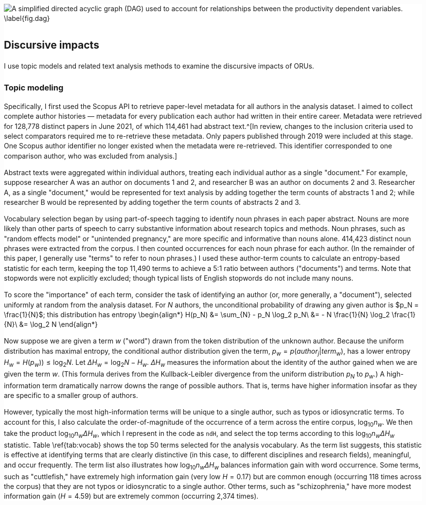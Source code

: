 ![A simplified directed acyclic graph (DAG) used to account for relationships between the productivity dependent variables. \label{fig.dag}](../plots/ORU_DAG.png)

## Discursive impacts ##

I use topic models and related text analysis methods to examine the discursive impacts of ORUs.  

### Topic modeling ###

Specifically, I first used the Scopus API to retrieve paper-level metadata for all authors in the analysis dataset.  I aimed to collect complete author histories — metadata for every publication each author had written in their entire career.  Metadata were retrieved for 128,778 distinct papers in June 2021, of which 114,461 had abstract text.^[In review, changes to the inclusion criteria used to select comparators required me to re-retrieve these metadata.  Only papers published through 2019 were included at this stage.  One Scopus author identifier no longer existed when the metadata were re-retrieved.  This identifier corresponded to one comparison author, who was excluded from analysis.]

Abstract texts were aggregated within individual authors, treating each individual author as a single "document."  For example, suppose researcher A was an author on documents 1 and 2, and researcher B was an author on documents 2 and 3.  Researcher A, as a single "document," would be represented for text analysis by adding together the term counts of abstracts 1 and 2; while researcher B would be represented by adding together the term counts of abstracts 2 and 3.  

Vocabulary selection began by using part-of-speech tagging to identify noun phrases in each paper abstract.  Nouns are more likely than other parts of speech to carry substantive information about research topics and methods.  Noun phrases, such as "random effects model" or "unintended pregnancy," are more specific and informative than nouns alone.  414,423 distinct noun phrases were extracted from the corpus.  I then counted occurrences for each noun phrase for each author.  (In the remainder of this paper, I generally use "terms" to refer to noun phrases.)  I used these author-term counts to calculate an entropy-based statistic for each term, keeping the top 11,490 terms to achieve a 5:1 ratio between authors ("documents") and terms.  Note that stopwords were not explicitly excluded; though typical lists of English stopwords do not include many nouns.  

To score the "importance" of each term, consider the task of identifying an author (or, more generally, a "document"), selected uniformly at random from the analysis dataset.  For $N$ authors, the  unconditional probability of drawing any given author is $p_N = \frac{1}{N}$; this distribution has entropy 
\begin{align*}
    H(p_N) &= \sum_{N} - p_N \log_2 p_N\\
         &= - N \frac{1}{N} \log_2 \frac{1}{N}\\
         &= \log_2 N
\end{align*}

Now suppose we are given a term $w$ ("word") drawn from the token distribution of the unknown author.  Because the uniform distribution has maximal entropy, the conditional author distribution given the term, $p_w = p(author_j | term_w)$, has a lower entropy $H_w = H(p_w)) \leq \log_2 N$.  Let $\Delta H_w = \log_2 N - H_w$.   $\Delta H_w$ measures the information about the identity of the author gained when we are given the term $w$. (This formula derives from the Kullback-Leibler divergence from the uniform distribution $p_N$ to $p_w$.)  A high-information term dramatically narrow downs the range of possible authors.  That is, terms have higher information insofar as they are specific to a smaller group of authors.  

However, typically the most high-information terms will be unique to a single author, such as typos or idiosyncratic terms.  To account for this, I also calculate the order-of-magnitude of the occurrence of a term across the entire corpus, $\log_{10} n_w$.  We then take the product $\log_{10} n_w \Delta H_w$, which I represent in the code as `ndH`, and select the top terms according to this $\log_{10} n_w \Delta H_w$ statistic.  Table \ref{tab:vocab} shows the top 50 terms selected for the analysis vocabulary.  As the term list suggests, this statistic is effective at identifying terms that are clearly distinctive (in this case, to different disciplines and research fields), meaningful, and occur frequently.  The term list also illustrates how $\log_{10} n_w \Delta H_w$ balances information gain with word occurrence.  Some terms, such as "cuttlefish," have extremely high information gain (very low $H = 0.17$) but are common enough (occurring 118 times across the corpus) that they are not typos or idiosyncratic to a single author.  Other terms, such as "schizophrenia," have more modest information gain ($H = 4.59$) but are extremely common (occurring 2,374 times).  


[^ir-similarity]: The term "similarity" is also used in information retrieval (IR), where it is used for scoring schemes that find the documents in the corpus that are most relevant or related to a given document (or search query).  @BoyackClusteringMoreTwo2011 compare several different clustering methods based on different similarity scores, in this sense, including one derived from topic modeling.  In their application — several years of papers indexed by PubMed — the coherence of the topic model-based clusters is generally comparable to the two best methods, BM25 (a widely-used IR similarity score) and PRMA (the IR similarity score used by PubMed).  The only cases where BM25 and PRMA clusters were substantially more coherent than those of the topic model-based method were a few very large clusters.  Note that IR similarity scores are generally not symmetric:  for a score $s$ and documents $d_1, d_2$, it can be the case that $s(d_1, d_2) \neq s(d_2, d_1)$.  For this reason these similarity scores do not correspond to metrics or distance functions.  All of the similarity measures discussed in the main text do correspond to metrics.  
[^auid]: See <https://service.elsevier.com/app/answers/detail/a_id/11212/supporthub/scopus/> for current details on this system.  
[^aqrc]: At the time of data collection, the AQRC roser also included nine "other academics," all of whom had non-faculty titles such as "Researcher," "Research Professor," or "Operations Manager."  For completeness, AQRC is included in all analyses, except those comparing researchers within a given ORU, such as distance to members of the same ORU.  
[^estimates]: Statistical estimates are reported as 95% confidence intervals followed by the maximum likelihood point estimate in parentheses.  No statistical hypothesis testing was done in this paper, and so no p-values are calculated or reported.  Confidence intervals should be interpreted as a range of values that are highly compatible with the observed data, given the modeling assumptions [@AmrheinInferentialStatisticsDescriptive2018].  A confidence interval that contains zero can still be evidence of a substantial (non-zero, say, positive) relationship insofar as the bulk of the interval is greater than zero.  
[^causal]: Some readers might object that, without this data, this study cannot make any causal claims.  This objection involves a common mistake about causal inference, confusing a *sufficient* condition for *strong* evidence for causal claims (satisfying the assumptions of causal inference theory) with a *necessary* condition for (possibly *weaker*) evidence for causal claims.  Any correlation between two variables provides a reason to believe — that is, evidence — that there’s a causal relationship between them [compare Reichenbach’s common cause principle\; @HitchcockReichenbachCommonCause2021].  The reason we conduct observational studies is because correlations provide evidence of causation.  But the inference from correlation to causation is not very reliable, and thus mere correlation provides only rather weak, highly defeasible evidence for causation.  The point of causal inference theory is to give sufficient conditions for more reliable inferences and thus better evidence.  Unfortunately, the data needed to satisfy these conditions for this study — the dates when researchers first became affiliated with ORUs — do not exist.  Still, even weak, defeasible evidence is evidence, and so I sometimes put forward — defeasible, qualified — causal claims in this paper.  Readers may, at their discretion, reject the causal claims even if they accept the correlational results.  